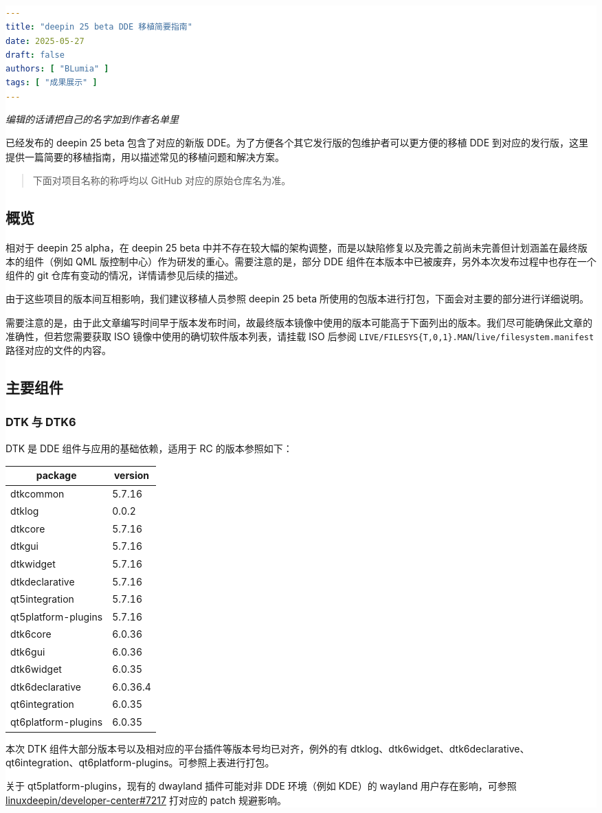 ```yaml
---
title: "deepin 25 beta DDE 移植简要指南"
date: 2025-05-27
draft: false
authors: [ "BLumia" ]
tags: [ "成果展示" ]
---
```


*编辑的话请把自己的名字加到作者名单里*

已经发布的 deepin 25 beta 包含了对应的新版 DDE。为了方便各个其它发行版的包维护者可以更方便的移植 DDE 到对应的发行版，这里提供一篇简要的移植指南，用以描述常见的移植问题和解决方案。

> 下面对项目名称的称呼均以 GitHub 对应的原始仓库名为准。

## 概览

相对于 deepin 25 alpha，在 deepin 25 beta 中并不存在较大幅的架构调整，而是以缺陷修复以及完善之前尚未完善但计划涵盖在最终版本的组件（例如 QML 版控制中心）作为研发的重心。需要注意的是，部分 DDE 组件在本版本中已被废弃，另外本次发布过程中也存在一个组件的 git 仓库有变动的情况，详情请参见后续的描述。

由于这些项目的版本间互相影响，我们建议移植人员参照 deepin 25 beta 所使用的包版本进行打包，下面会对主要的部分进行详细说明。

需要注意的是，由于此文章编写时间早于版本发布时间，故最终版本镜像中使用的版本可能高于下面列出的版本。我们尽可能确保此文章的准确性，但若您需要获取 ISO 镜像中使用的确切软件版本列表，请挂载 ISO 后参阅 `LIVE/FILESYS{T,0,1}.MAN`/`live/filesystem.manifest` 路径对应的文件的内容。

## 主要组件

### DTK 与 DTK6

DTK 是 DDE 组件与应用的基础依赖，适用于 RC 的版本参照如下：

package         | version
----------------|--------
dtkcommon       | 5.7.16
dtklog         | 0.0.2
dtkcore         | 5.7.16
dtkgui          | 5.7.16
dtkwidget       | 5.7.16
dtkdeclarative  | 5.7.16
qt5integration  | 5.7.16
qt5platform-plugins | 5.7.16
dtk6core        | 6.0.36
dtk6gui         | 6.0.36
dtk6widget      | 6.0.35
dtk6declarative | 6.0.36.4
qt6integration  | 6.0.35
qt6platform-plugins | 6.0.35

本次 DTK 组件大部分版本号以及相对应的平台插件等版本号均已对齐，例外的有 dtklog、dtk6widget、dtk6declarative、qt6integration、qt6platform-plugins。可参照上表进行打包。

关于 qt5platform-plugins，现有的 dwayland 插件可能对非 DDE 环境（例如 KDE）的 wayland 用户存在影响，可参照 [linuxdeepin/developer-center#7217](https://github.com/linuxdeepin/developer-center/issues/7217) 打对应的 patch 规避影响。
